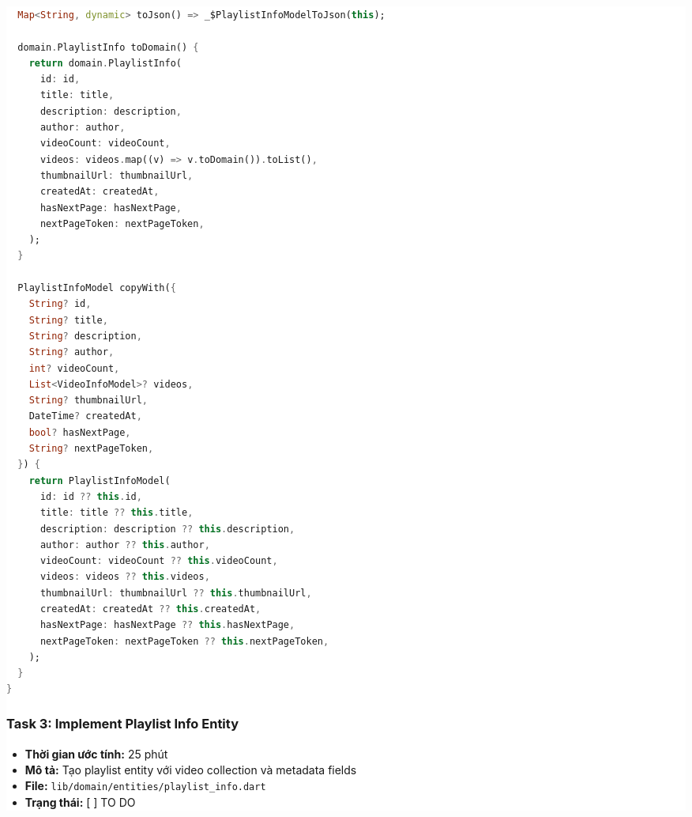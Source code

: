 ```dart
  Map<String, dynamic> toJson() => _$PlaylistInfoModelToJson(this);

  domain.PlaylistInfo toDomain() {
    return domain.PlaylistInfo(
      id: id,
      title: title,
      description: description,
      author: author,
      videoCount: videoCount,
      videos: videos.map((v) => v.toDomain()).toList(),
      thumbnailUrl: thumbnailUrl,
      createdAt: createdAt,
      hasNextPage: hasNextPage,
      nextPageToken: nextPageToken,
    );
  }

  PlaylistInfoModel copyWith({
    String? id,
    String? title,
    String? description,
    String? author,
    int? videoCount,
    List<VideoInfoModel>? videos,
    String? thumbnailUrl,
    DateTime? createdAt,
    bool? hasNextPage,
    String? nextPageToken,
  }) {
    return PlaylistInfoModel(
      id: id ?? this.id,
      title: title ?? this.title,
      description: description ?? this.description,
      author: author ?? this.author,
      videoCount: videoCount ?? this.videoCount,
      videos: videos ?? this.videos,
      thumbnailUrl: thumbnailUrl ?? this.thumbnailUrl,
      createdAt: createdAt ?? this.createdAt,
      hasNextPage: hasNextPage ?? this.hasNextPage,
      nextPageToken: nextPageToken ?? this.nextPageToken,
    );
  }
}
```

### Task 3: Implement Playlist Info Entity

- **Thời gian ước tính:** 25 phút
- **Mô tả:** Tạo playlist entity với video collection và metadata fields
- **File:** `lib/domain/entities/playlist_info.dart`
- **Trạng thái:** [ ] TO DO
